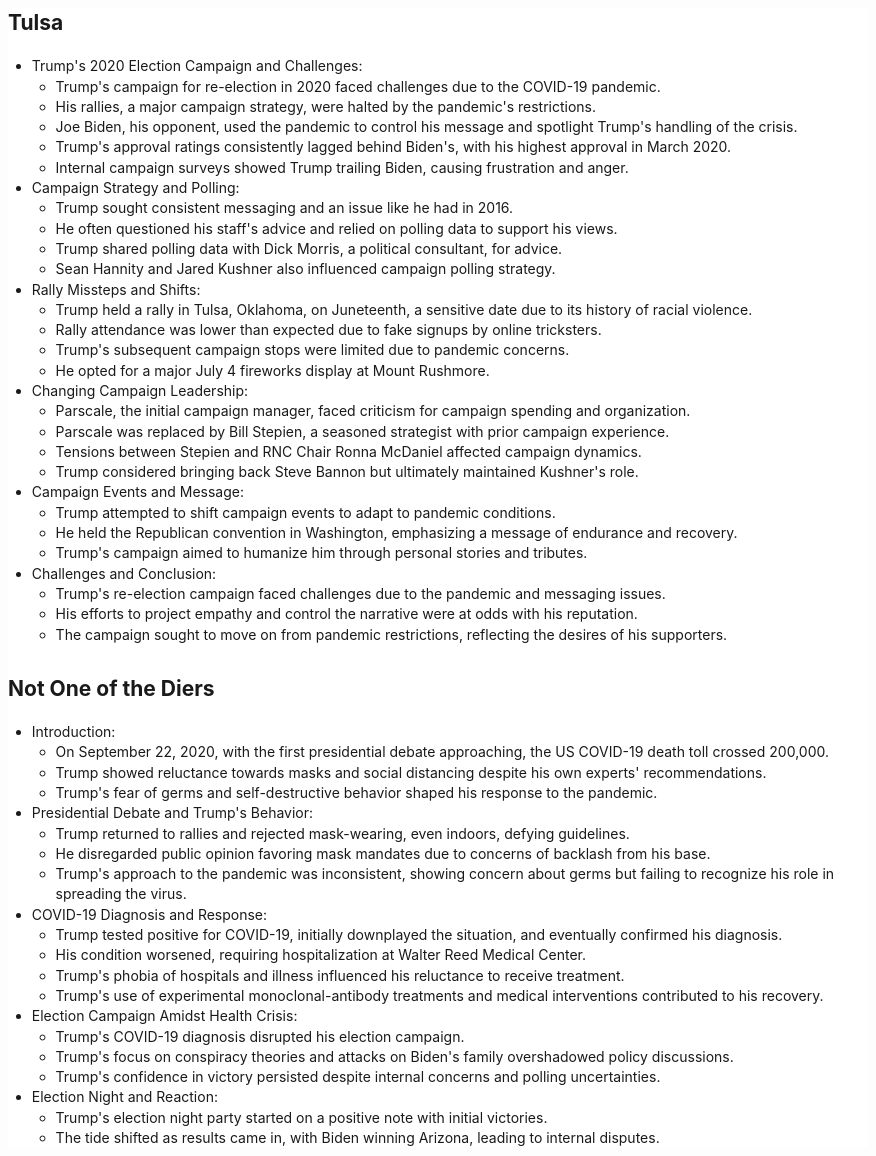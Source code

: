 ## Tulsa
- Trump's 2020 Election Campaign and Challenges:
  - Trump's campaign for re-election in 2020 faced challenges due to the COVID-19 pandemic.
  - His rallies, a major campaign strategy, were halted by the pandemic's restrictions.
  - Joe Biden, his opponent, used the pandemic to control his message and spotlight Trump's handling of the crisis.
  - Trump's approval ratings consistently lagged behind Biden's, with his highest approval in March 2020.
  - Internal campaign surveys showed Trump trailing Biden, causing frustration and anger.
- Campaign Strategy and Polling:
  - Trump sought consistent messaging and an issue like he had in 2016.
  - He often questioned his staff's advice and relied on polling data to support his views.
  - Trump shared polling data with Dick Morris, a political consultant, for advice.
  - Sean Hannity and Jared Kushner also influenced campaign polling strategy.
- Rally Missteps and Shifts:
  - Trump held a rally in Tulsa, Oklahoma, on Juneteenth, a sensitive date due to its history of racial violence.
  - Rally attendance was lower than expected due to fake signups by online tricksters.
  - Trump's subsequent campaign stops were limited due to pandemic concerns.
  - He opted for a major July 4 fireworks display at Mount Rushmore.
- Changing Campaign Leadership:
  - Parscale, the initial campaign manager, faced criticism for campaign spending and organization.
  - Parscale was replaced by Bill Stepien, a seasoned strategist with prior campaign experience.
  - Tensions between Stepien and RNC Chair Ronna McDaniel affected campaign dynamics.
  - Trump considered bringing back Steve Bannon but ultimately maintained Kushner's role.
- Campaign Events and Message:
  - Trump attempted to shift campaign events to adapt to pandemic conditions.
  - He held the Republican convention in Washington, emphasizing a message of endurance and recovery.
  - Trump's campaign aimed to humanize him through personal stories and tributes.
- Challenges and Conclusion:
  - Trump's re-election campaign faced challenges due to the pandemic and messaging issues.
  - His efforts to project empathy and control the narrative were at odds with his reputation.
  - The campaign sought to move on from pandemic restrictions, reflecting the desires of his supporters.

## Not One of the Diers
- Introduction:
  - On September 22, 2020, with the first presidential debate approaching, the US COVID-19 death toll crossed 200,000.
  - Trump showed reluctance towards masks and social distancing despite his own experts' recommendations.
  - Trump's fear of germs and self-destructive behavior shaped his response to the pandemic.
- Presidential Debate and Trump's Behavior:
  - Trump returned to rallies and rejected mask-wearing, even indoors, defying guidelines.
  - He disregarded public opinion favoring mask mandates due to concerns of backlash from his base.
  - Trump's approach to the pandemic was inconsistent, showing concern about germs but failing to recognize his role in spreading the virus.
- COVID-19 Diagnosis and Response:
  - Trump tested positive for COVID-19, initially downplayed the situation, and eventually confirmed his diagnosis.
  - His condition worsened, requiring hospitalization at Walter Reed Medical Center.
  - Trump's phobia of hospitals and illness influenced his reluctance to receive treatment.
  - Trump's use of experimental monoclonal-antibody treatments and medical interventions contributed to his recovery.
- Election Campaign Amidst Health Crisis:
  - Trump's COVID-19 diagnosis disrupted his election campaign.
  - Trump's focus on conspiracy theories and attacks on Biden's family overshadowed policy discussions.
  - Trump's confidence in victory persisted despite internal concerns and polling uncertainties.
- Election Night and Reaction:
  - Trump's election night party started on a positive note with initial victories.
  - The tide shifted as results came in, with Biden winning Arizona, leading to internal disputes.